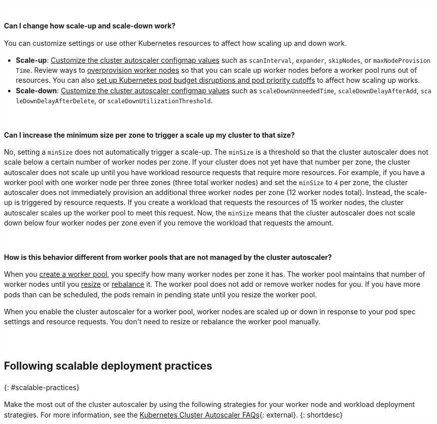 <br>

**Can I change how scale-up and scale-down work?**

You can customize settings or use other Kubernetes resources to affect how scaling up and down work.

* **Scale-up**: [Customize the cluster autoscaler configmap values](#ca_customize) such as `scanInterval`, `expander`, `skipNodes`, or `maxNodeProvisionTime`. Review ways to [overprovision worker nodes](#ca_scaleup) so that you can scale up worker nodes before a worker pool runs out of resources. You can also [set up Kubernetes pod budget disruptions and pod priority cutoffs](#scalable-practices-apps) to affect how scaling up works.
* **Scale-down**: [Customize the cluster autoscaler configmap values](#ca_customize) such as `scaleDownUnneededTime`, `scaleDownDelayAfterAdd`, `scaleDownDelayAfterDelete`, or `scaleDownUtilizationThreshold`.

<br>

**Can I increase the minimum size per zone to trigger a scale up my cluster to that size?**

No, setting a `minSize` does not automatically trigger a scale-up. The `minSize` is a threshold so that the cluster autoscaler does not scale below a certain number of worker nodes per zone. If your cluster does not yet have that number per zone, the cluster autoscaler does not scale up until you have workload resource requests that require more resources. For example, if you have a worker pool with one worker node per three zones (three total worker nodes) and set the `minSize` to `4` per zone, the cluster autoscaler does not immediately provision an additional three worker nodes per zone (12 worker nodes total). Instead, the scale-up is triggered by resource requests. If you create a workload that requests the resources of 15 worker nodes, the cluster autoscaler scales up the worker pool to meet this request. Now, the `minSize` means that the cluster autoscaler does not scale down below four worker nodes per zone even if you remove the workload that requests the amount.

<br>

**How is this behavior different from worker pools that are not managed by the cluster autoscaler?**

When you [create a worker pool](/docs/containers?topic=containers-add_workers#add_pool), you specify how many worker nodes per zone it has. The worker pool maintains that number of worker nodes until you [resize](/docs/containers?topic=containers-kubernetes-service-cli#cs_worker_pool_resize) or [rebalance](/docs/containers?topic=containers-kubernetes-service-cli#cs_rebalance) it. The worker pool does not add or remove worker nodes for you. If you have more pods than can be scheduled, the pods remain in pending state until you resize the worker pool.

When you enable the cluster autoscaler for a worker pool, worker nodes are scaled up or down in response to your pod spec settings and resource requests. You don't need to resize or rebalance the worker pool manually.

<br>



## Following scalable deployment practices
{: #scalable-practices}

Make the most out of the cluster autoscaler by using the following strategies for your worker node and workload deployment strategies. For more information, see the [Kubernetes Cluster Autoscaler FAQs](https://github.com/kubernetes/autoscaler/blob/master/cluster-autoscaler/FAQ.md){: external}.
{: shortdesc}
